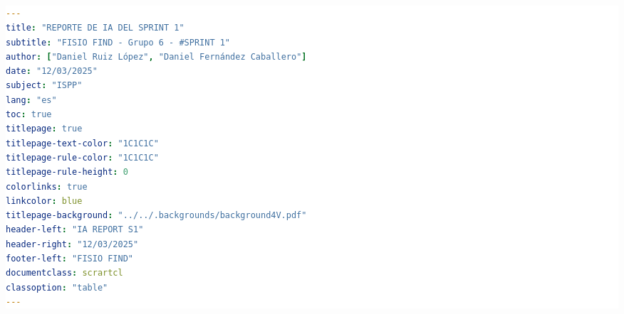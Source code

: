 ```yaml
---
title: "REPORTE DE IA DEL SPRINT 1"
subtitle: "FISIO FIND - Grupo 6 - #SPRINT 1"
author: ["Daniel Ruiz López", "Daniel Fernández Caballero"]
date: "12/03/2025"
subject: "ISPP"
lang: "es"
toc: true
titlepage: true
titlepage-text-color: "1C1C1C"
titlepage-rule-color: "1C1C1C"
titlepage-rule-height: 0
colorlinks: true
linkcolor: blue
titlepage-background: "../../.backgrounds/background4V.pdf"
header-left: "IA REPORT S1"
header-right: "12/03/2025"
footer-left: "FISIO FIND"
documentclass: scrartcl
classoption: "table"
---
```



<p align="center">